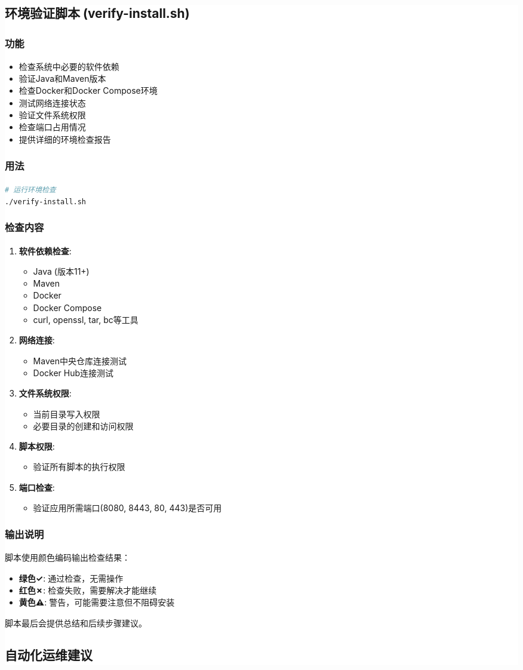 ## 环境验证脚本 (verify-install.sh)

### 功能

- 检查系统中必要的软件依赖
- 验证Java和Maven版本
- 检查Docker和Docker Compose环境
- 测试网络连接状态
- 验证文件系统权限
- 检查端口占用情况
- 提供详细的环境检查报告

### 用法

```bash
# 运行环境检查
./verify-install.sh
```

### 检查内容

1. **软件依赖检查**:
   - Java (版本11+)
   - Maven
   - Docker
   - Docker Compose
   - curl, openssl, tar, bc等工具

2. **网络连接**:
   - Maven中央仓库连接测试
   - Docker Hub连接测试

3. **文件系统权限**:
   - 当前目录写入权限
   - 必要目录的创建和访问权限

4. **脚本权限**:
   - 验证所有脚本的执行权限

5. **端口检查**:
   - 验证应用所需端口(8080, 8443, 80, 443)是否可用

### 输出说明

脚本使用颜色编码输出检查结果：
- **绿色✓**: 通过检查，无需操作
- **红色✗**: 检查失败，需要解决才能继续
- **黄色⚠**: 警告，可能需要注意但不阻碍安装

脚本最后会提供总结和后续步骤建议。

## 自动化运维建议
